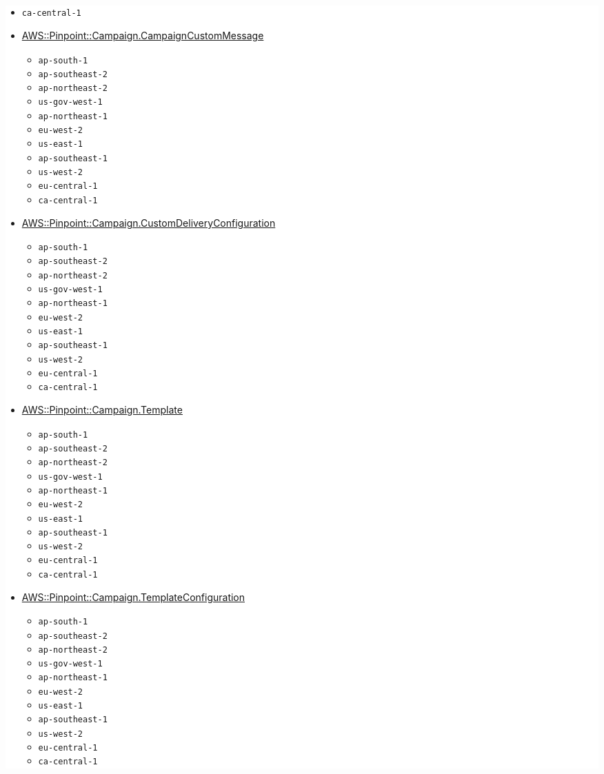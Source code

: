   - `ca-central-1`

- [AWS::Pinpoint::Campaign.CampaignCustomMessage](http://docs.aws.amazon.com/AWSCloudFormation/latest/UserGuide/aws-properties-pinpoint-campaign-campaigncustommessage.html)
  - `ap-south-1`
  - `ap-southeast-2`
  - `ap-northeast-2`
  - `us-gov-west-1`
  - `ap-northeast-1`
  - `eu-west-2`
  - `us-east-1`
  - `ap-southeast-1`
  - `us-west-2`
  - `eu-central-1`
  - `ca-central-1`

- [AWS::Pinpoint::Campaign.CustomDeliveryConfiguration](http://docs.aws.amazon.com/AWSCloudFormation/latest/UserGuide/aws-properties-pinpoint-campaign-customdeliveryconfiguration.html)
  - `ap-south-1`
  - `ap-southeast-2`
  - `ap-northeast-2`
  - `us-gov-west-1`
  - `ap-northeast-1`
  - `eu-west-2`
  - `us-east-1`
  - `ap-southeast-1`
  - `us-west-2`
  - `eu-central-1`
  - `ca-central-1`

- [AWS::Pinpoint::Campaign.Template](http://docs.aws.amazon.com/AWSCloudFormation/latest/UserGuide/aws-properties-pinpoint-campaign-template.html)
  - `ap-south-1`
  - `ap-southeast-2`
  - `ap-northeast-2`
  - `us-gov-west-1`
  - `ap-northeast-1`
  - `eu-west-2`
  - `us-east-1`
  - `ap-southeast-1`
  - `us-west-2`
  - `eu-central-1`
  - `ca-central-1`

- [AWS::Pinpoint::Campaign.TemplateConfiguration](http://docs.aws.amazon.com/AWSCloudFormation/latest/UserGuide/aws-properties-pinpoint-campaign-templateconfiguration.html)
  - `ap-south-1`
  - `ap-southeast-2`
  - `ap-northeast-2`
  - `us-gov-west-1`
  - `ap-northeast-1`
  - `eu-west-2`
  - `us-east-1`
  - `ap-southeast-1`
  - `us-west-2`
  - `eu-central-1`
  - `ca-central-1`
